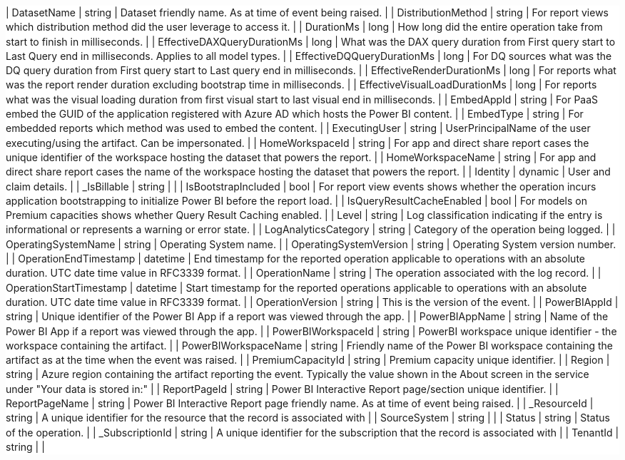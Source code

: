 | DatasetName | string | Dataset friendly name. As at time of event being raised. |
| DistributionMethod | string | For report views which distribution method did the user leverage to access it. |
| DurationMs | long | How long did the entire operation take from start to finish in milliseconds. |
| EffectiveDAXQueryDurationMs | long | What was the DAX query duration from First query start to Last Query end in milliseconds. Applies to all model types. |
| EffectiveDQQueryDurationMs | long | For DQ sources what was the DQ query duration from First query start to Last query end in milliseconds. |
| EffectiveRenderDurationMs | long | For reports what was the report render duration excluding bootstrap time in milliseconds. |
| EffectiveVisualLoadDurationMs | long | For reports what was the visual loading duration from first visual start to last visual end in milliseconds. |
| EmbedAppId | string | For PaaS embed the GUID of the application registered with Azure AD which hosts the Power BI content. |
| EmbedType | string | For embedded reports which method was used to embed the content. |
| ExecutingUser | string | UserPrincipalName of the user executing/using the artifact. Can be impersonated. |
| HomeWorkspaceId | string | For app and direct share report cases the unique identifier of the workspace hosting the dataset that powers the report. |
| HomeWorkspaceName | string | For app and direct share report cases the name of the workspace hosting the dataset that powers the report. |
| Identity | dynamic | User and claim details. |
| _IsBillable | string |  |
| IsBootstrapIncluded | bool | For report view events shows whether the operation incurs application bootstrapping to initialize Power BI before the report load. |
| IsQueryResultCacheEnabled | bool | For models on Premium capacities shows whether Query Result Caching enabled. |
| Level | string | Log classification indicating if the entry is informational or represents a warning or error state. |
| LogAnalyticsCategory | string | Category of the operation being logged. |
| OperatingSystemName | string | Operating System name. |
| OperatingSystemVersion | string | Operating System version number. |
| OperationEndTimestamp | datetime | End timestamp for the reported operation applicable to operations with an absolute duration. UTC date time value in RFC3339 format. |
| OperationName | string | The operation associated with the log record. |
| OperationStartTimestamp | datetime | Start timestamp for the reported operations applicable to operations with an absolute duration. UTC date time value in RFC3339 format. |
| OperationVersion | string | This is the version of the event. |
| PowerBIAppId | string | Unique identifier of the Power BI App if a report was viewed through the app. |
| PowerBIAppName | string | Name of the Power BI App if a report was viewed through the app. |
| PowerBIWorkspaceId | string | PowerBI workspace unique identifier - the workspace containing the artifact. |
| PowerBIWorkspaceName | string | Friendly name of the Power BI workspace containing the artifact as at the time when the event was raised. |
| PremiumCapacityId | string | Premium capacity unique identifier. |
| Region | string | Azure region containing the artifact reporting the event. Typically the value shown in the About screen in the service under \"Your data is stored in:\" |
| ReportPageId | string | Power BI Interactive Report page/section unique identifier. |
| ReportPageName | string | Power BI Interactive Report page friendly name. As at time of event being raised. |
| _ResourceId | string | A unique identifier for the resource that the record is associated with |
| SourceSystem | string |  |
| Status | string | Status of the operation. |
| _SubscriptionId | string | A unique identifier for the subscription that the record is associated with |
| TenantId | string |  |